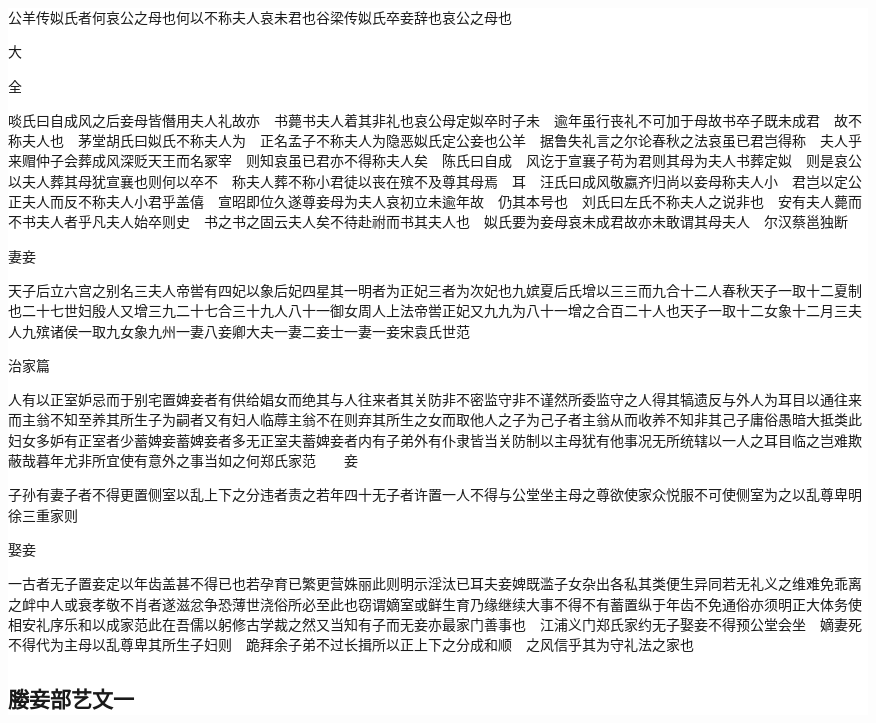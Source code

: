 公羊传姒氏者何哀公之母也何以不称夫人哀未君也谷梁传姒氏卒妾辞也哀公之母也  

大  

全  

啖氏曰自成风之后妾母皆僭用夫人礼故亦　书薨书夫人着其非礼也哀公母定姒卒时子未　逾年虽行丧礼不可加于母故书卒子既未成君　故不称夫人也　茅堂胡氏曰姒氏不称夫人为　正名孟子不称夫人为隐恶姒氏定公妾也公羊　据鲁失礼言之尔论春秋之法哀虽已君岂得称　夫人乎来赗仲子会葬成风深贬天王而名冢宰　则知哀虽已君亦不得称夫人矣　陈氏曰自成　风讫于宣襄子苟为君则其母为夫人书葬定姒　则是哀公以夫人葬其母犹宣襄也则何以卒不　称夫人葬不称小君徒以丧在殡不及尊其母焉　耳　汪氏曰成风敬嬴齐归尚以妾母称夫人小　君岂以定公正夫人而反不称夫人小君乎盖僖　宣昭即位久遂尊妾母为夫人哀初立未逾年故　仍其本号也　刘氏曰左氏不称夫人之说非也　安有夫人薨而不书夫人者乎凡夫人始卒则史　书之书之固云夫人矣不待赴祔而书其夫人也　姒氏要为妾母哀未成君故亦未敢谓其母夫人　尔汉蔡邕独断  

妻妾  

天子后立六宫之别名三夫人帝喾有四妃以象后妃四星其一明者为正妃三者为次妃也九嫔夏后氏增以三三而九合十二人春秋天子一取十二夏制也二十七世妇殷人又增三九二十七合三十九人八十一御女周人上法帝喾正妃又九九为八十一增之合百二十人也天子一取十二女象十二月三夫人九殡诸侯一取九女象九州一妻八妾卿大夫一妻二妾士一妻一妾宋袁氏世范  

治家篇  

人有以正室妒忌而于别宅置婢妾者有供给娼女而绝其与人往来者其关防非不密监守非不谨然所委监守之人得其犒遗反与外人为耳目以通往来而主翁不知至养其所生子为嗣者又有妇人临蓐主翁不在则弃其所生之女而取他人之子为己子者主翁从而收养不知非其己子庸俗愚暗大抵类此妇女多妒有正室者少蓄婢妾蓄婢妾者多无正室夫蓄婢妾者内有子弟外有仆隶皆当关防制以主母犹有他事况无所统辖以一人之耳目临之岂难欺蔽哉暮年尤非所宜使有意外之事当如之何郑氏家范　　妾  

子孙有妻子者不得更置侧室以乱上下之分违者责之若年四十无子者许置一人不得与公堂坐主母之尊欲使家众悦服不可使侧室为之以乱尊卑明徐三重家则  

娶妾  

一古者无子置妾定以年齿盖甚不得已也若孕育已繁更营姝丽此则明示淫汰已耳夫妾婢既滥子女杂出各私其类便生异同若无礼义之维难免乖离之衅中人或衰孝敬不肖者遂滋忿争恐薄世浇俗所必至此也窃谓嫡室或鲜生育乃缘继续大事不得不有蓄置纵于年齿不免通俗亦须明正大体务使相安礼序乐和以成家范此在吾儒以躬修古学裁之然又当知有子而无妾亦最家门善事也　江浦义门郑氏家约无子娶妾不得预公堂会坐　嫡妻死不得代为主母以乱尊卑其所生子妇则　跪拜余子弟不过长揖所以正上下之分成和顺　之风信乎其为守礼法之家也  

## 媵妾部艺文一
